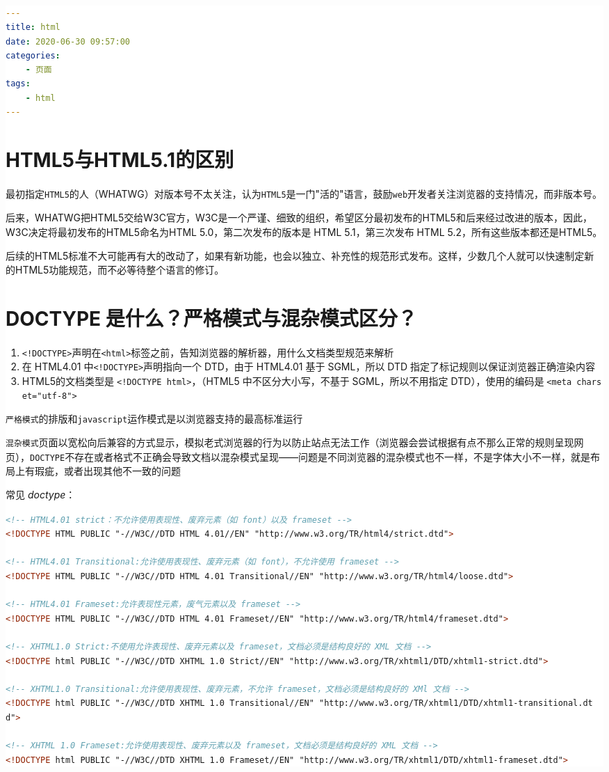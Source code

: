 ```yaml
---
title: html 
date: 2020-06-30 09:57:00
categories:
    - 页面
tags:
    - html
---
```


# HTML5与HTML5.1的区别

​	最初指定`HTML5`的人（WHATWG）对版本号不太关注，认为`HTML5`是一门"活的"语言，鼓励`web`开发者关注浏览器的支持情况，而非版本号。

​	后来，WHATWG把HTML5交给W3C官方，W3C是一个严谨、细致的组织，希望区分最初发布的HTML5和后来经过改进的版本，因此，W3C决定将最初发布的HTML5命名为HTML 5.0，第二次发布的版本是 HTML 5.1，第三次发布 HTML 5.2，所有这些版本都还是HTML5。

​	后续的HTML5标准不大可能再有大的改动了，如果有新功能，也会以独立、补充性的规范形式发布。这样，少数几个人就可以快速制定新的HTML5功能规范，而不必等待整个语言的修订。

# DOCTYPE 是什么？严格模式与混杂模式区分？

1. `<!DOCTYPE>`声明在`<html>`标签之前，告知浏览器的解析器，用什么文档类型规范来解析
2. 在 HTML4.01 中`<!DOCTYPE>`声明指向一个 DTD，由于 HTML4.01 基于 SGML，所以 DTD 指定了标记规则以保证浏览器正确渲染内容
4. HTML5的文档类型是 `<!DOCTYPE html>`，（HTML5 中不区分大小写，不基于 SGML，所以不用指定 DTD），使用的编码是 `<meta charset="utf-8">`

`严格模式`的排版和`javascript`运作模式是以浏览器支持的最高标准运行

`混杂模式`页面以宽松向后兼容的方式显示，模拟老式浏览器的行为以防止站点无法工作（浏览器会尝试根据有点不那么正常的规则呈现网页），`DOCTYPE`不存在或者格式不正确会导致文档以混杂模式呈现——问题是不同浏览器的混杂模式也不一样，不是字体大小不一样，就是布局上有瑕疵，或者出现其他不一致的问题

常见 *doctype*：

```html
<!-- HTML4.01 strict：不允许使用表现性、废弃元素（如 font）以及 frameset -->
<!DOCTYPE HTML PUBLIC "-//W3C//DTD HTML 4.01//EN" "http://www.w3.org/TR/html4/strict.dtd">

<!-- HTML4.01 Transitional:允许使用表现性、废弃元素（如 font），不允许使用 frameset -->
<!DOCTYPE HTML PUBLIC "-//W3C//DTD HTML 4.01 Transitional//EN" "http://www.w3.org/TR/html4/loose.dtd">

<!-- HTML4.01 Frameset:允许表现性元素，废气元素以及 frameset -->
<!DOCTYPE HTML PUBLIC "-//W3C//DTD HTML 4.01 Frameset//EN" "http://www.w3.org/TR/html4/frameset.dtd">

<!-- XHTML1.0 Strict:不使用允许表现性、废弃元素以及 frameset，文档必须是结构良好的 XML 文档 -->
<!DOCTYPE html PUBLIC "-//W3C//DTD XHTML 1.0 Strict//EN" "http://www.w3.org/TR/xhtml1/DTD/xhtml1-strict.dtd">

<!-- XHTML1.0 Transitional:允许使用表现性、废弃元素，不允许 frameset，文档必须是结构良好的 XMl 文档 -->
<!DOCTYPE html PUBLIC "-//W3C//DTD XHTML 1.0 Transitional//EN" "http://www.w3.org/TR/xhtml1/DTD/xhtml1-transitional.dtd">

<!-- XHTML 1.0 Frameset:允许使用表现性、废弃元素以及 frameset，文档必须是结构良好的 XML 文档 -->
<!DOCTYPE html PUBLIC "-//W3C//DTD XHTML 1.0 Frameset//EN" "http://www.w3.org/TR/xhtml1/DTD/xhtml1-frameset.dtd">
```
